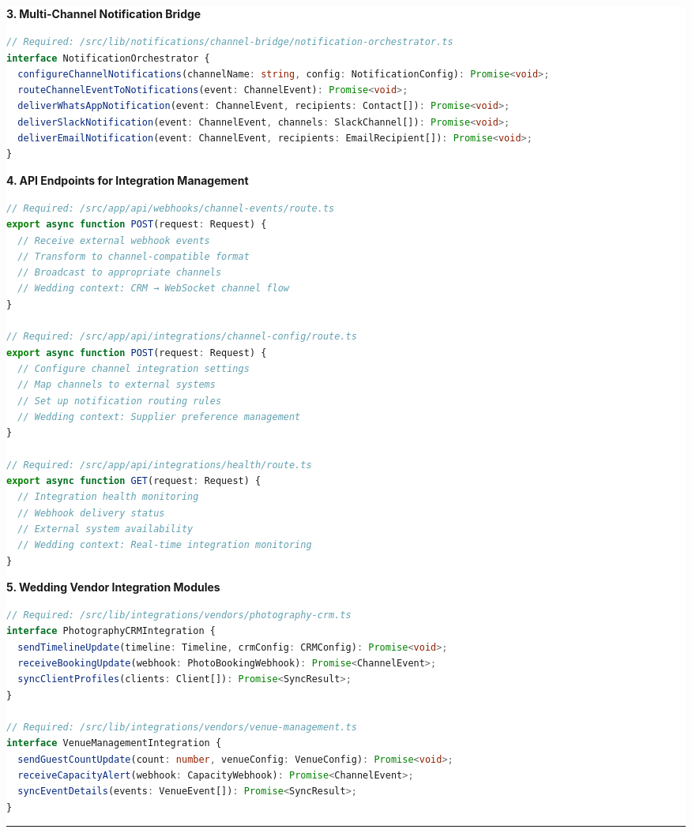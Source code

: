 **3. Multi-Channel Notification Bridge**
```typescript
// Required: /src/lib/notifications/channel-bridge/notification-orchestrator.ts
interface NotificationOrchestrator {
  configureChannelNotifications(channelName: string, config: NotificationConfig): Promise<void>;
  routeChannelEventToNotifications(event: ChannelEvent): Promise<void>;
  deliverWhatsAppNotification(event: ChannelEvent, recipients: Contact[]): Promise<void>;
  deliverSlackNotification(event: ChannelEvent, channels: SlackChannel[]): Promise<void>;
  deliverEmailNotification(event: ChannelEvent, recipients: EmailRecipient[]): Promise<void>;
}
```

**4. API Endpoints for Integration Management**
```typescript
// Required: /src/app/api/webhooks/channel-events/route.ts
export async function POST(request: Request) {
  // Receive external webhook events
  // Transform to channel-compatible format
  // Broadcast to appropriate channels
  // Wedding context: CRM → WebSocket channel flow
}

// Required: /src/app/api/integrations/channel-config/route.ts
export async function POST(request: Request) {
  // Configure channel integration settings
  // Map channels to external systems
  // Set up notification routing rules
  // Wedding context: Supplier preference management
}

// Required: /src/app/api/integrations/health/route.ts  
export async function GET(request: Request) {
  // Integration health monitoring
  // Webhook delivery status
  // External system availability
  // Wedding context: Real-time integration monitoring
}
```

**5. Wedding Vendor Integration Modules**
```typescript
// Required: /src/lib/integrations/vendors/photography-crm.ts
interface PhotographyCRMIntegration {
  sendTimelineUpdate(timeline: Timeline, crmConfig: CRMConfig): Promise<void>;
  receiveBookingUpdate(webhook: PhotoBookingWebhook): Promise<ChannelEvent>;
  syncClientProfiles(clients: Client[]): Promise<SyncResult>;
}

// Required: /src/lib/integrations/vendors/venue-management.ts
interface VenueManagementIntegration {
  sendGuestCountUpdate(count: number, venueConfig: VenueConfig): Promise<void>;
  receiveCapacityAlert(webhook: CapacityWebhook): Promise<ChannelEvent>;
  syncEventDetails(events: VenueEvent[]): Promise<SyncResult>;
}
```

---